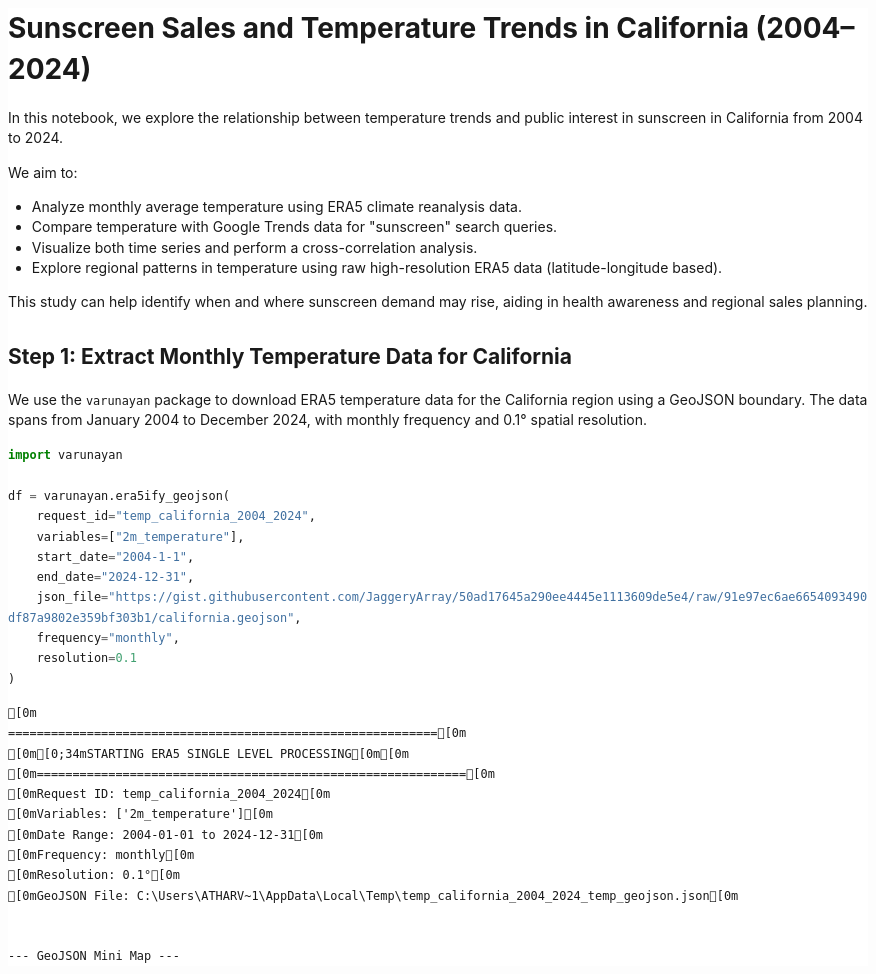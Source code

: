 # Sunscreen Sales and Temperature Trends in California (2004–2024)

In this notebook, we explore the relationship between temperature trends and public interest in sunscreen in California from 2004 to 2024.

We aim to:
- Analyze monthly average temperature using ERA5 climate reanalysis data.
- Compare temperature with Google Trends data for "sunscreen" search queries.
- Visualize both time series and perform a cross-correlation analysis.
- Explore regional patterns in temperature using raw high-resolution ERA5 data (latitude-longitude based).

This study can help identify when and where sunscreen demand may rise, aiding in health awareness and regional sales planning.


## Step 1: Extract Monthly Temperature Data for California

We use the `varunayan` package to download ERA5 temperature data for the California region using a GeoJSON boundary. The data spans from January 2004 to December 2024, with monthly frequency and 0.1° spatial resolution.



```python
import varunayan

df = varunayan.era5ify_geojson(
    request_id="temp_california_2004_2024",
    variables=["2m_temperature"],
    start_date="2004-1-1",
    end_date="2024-12-31",
    json_file="https://gist.githubusercontent.com/JaggeryArray/50ad17645a290ee4445e1113609de5e4/raw/91e97ec6ae6654093490df87a9802e359bf303b1/california.geojson",
    frequency="monthly",
    resolution=0.1
)
```

    [0m
    ============================================================[0m
    [0m[0;34mSTARTING ERA5 SINGLE LEVEL PROCESSING[0m[0m
    [0m============================================================[0m
    [0mRequest ID: temp_california_2004_2024[0m
    [0mVariables: ['2m_temperature'][0m
    [0mDate Range: 2004-01-01 to 2024-12-31[0m
    [0mFrequency: monthly[0m
    [0mResolution: 0.1°[0m
    [0mGeoJSON File: C:\Users\ATHARV~1\AppData\Local\Temp\temp_california_2004_2024_temp_geojson.json[0m
    
    
    --- GeoJSON Mini Map ---
    